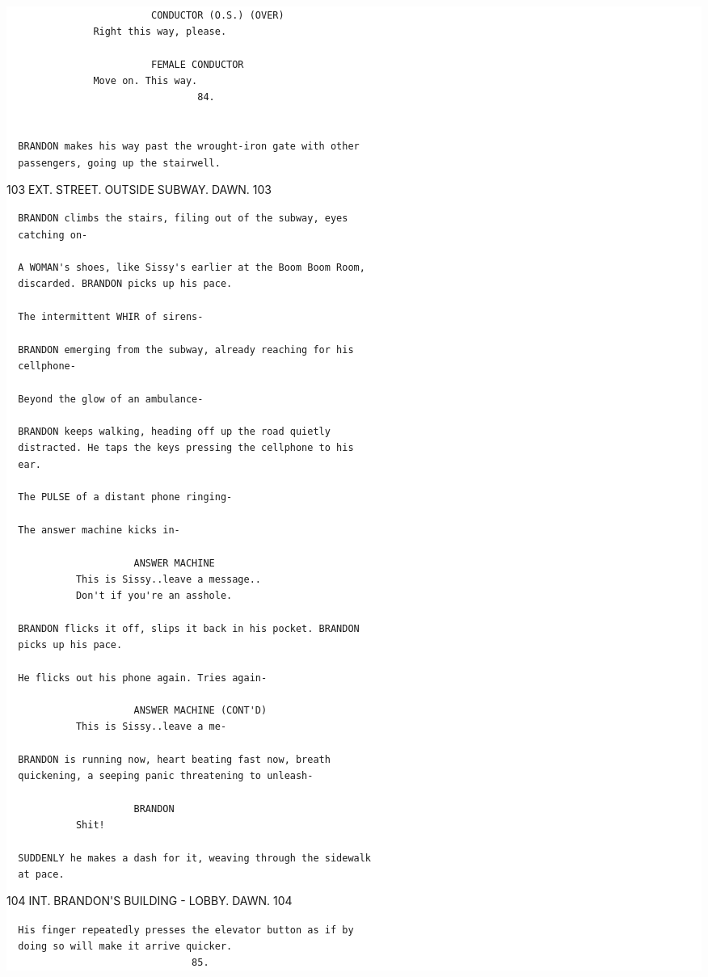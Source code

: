                              CONDUCTOR (O.S.) (OVER)
                   Right this way, please.

                             FEMALE CONDUCTOR
                   Move on. This way.
                                     84.


      BRANDON makes his way past the wrought-iron gate with other
      passengers, going up the stairwell.



103   EXT. STREET. OUTSIDE SUBWAY. DAWN.                          103

      BRANDON climbs the stairs, filing out of the subway, eyes
      catching on-

      A WOMAN's shoes, like Sissy's earlier at the Boom Boom Room,
      discarded. BRANDON picks up his pace.

      The intermittent WHIR of sirens-

      BRANDON emerging from the subway, already reaching for his
      cellphone-

      Beyond the glow of an ambulance-

      BRANDON keeps walking, heading off up the road quietly
      distracted. He taps the keys pressing the cellphone to his
      ear.

      The PULSE of a distant phone ringing-

      The answer machine kicks in-

                          ANSWER MACHINE
                This is Sissy..leave a message..
                Don't if you're an asshole.

      BRANDON flicks it off, slips it back in his pocket. BRANDON
      picks up his pace.

      He flicks out his phone again. Tries again-

                          ANSWER MACHINE (CONT'D)
                This is Sissy..leave a me-

      BRANDON is running now, heart beating fast now, breath
      quickening, a seeping panic threatening to unleash-

                          BRANDON
                Shit!

      SUDDENLY he makes a dash for it, weaving through the sidewalk
      at pace.


104   INT. BRANDON'S BUILDING - LOBBY. DAWN.                      104

      His finger repeatedly presses the elevator button as if by
      doing so will make it arrive quicker.
                                    85.

